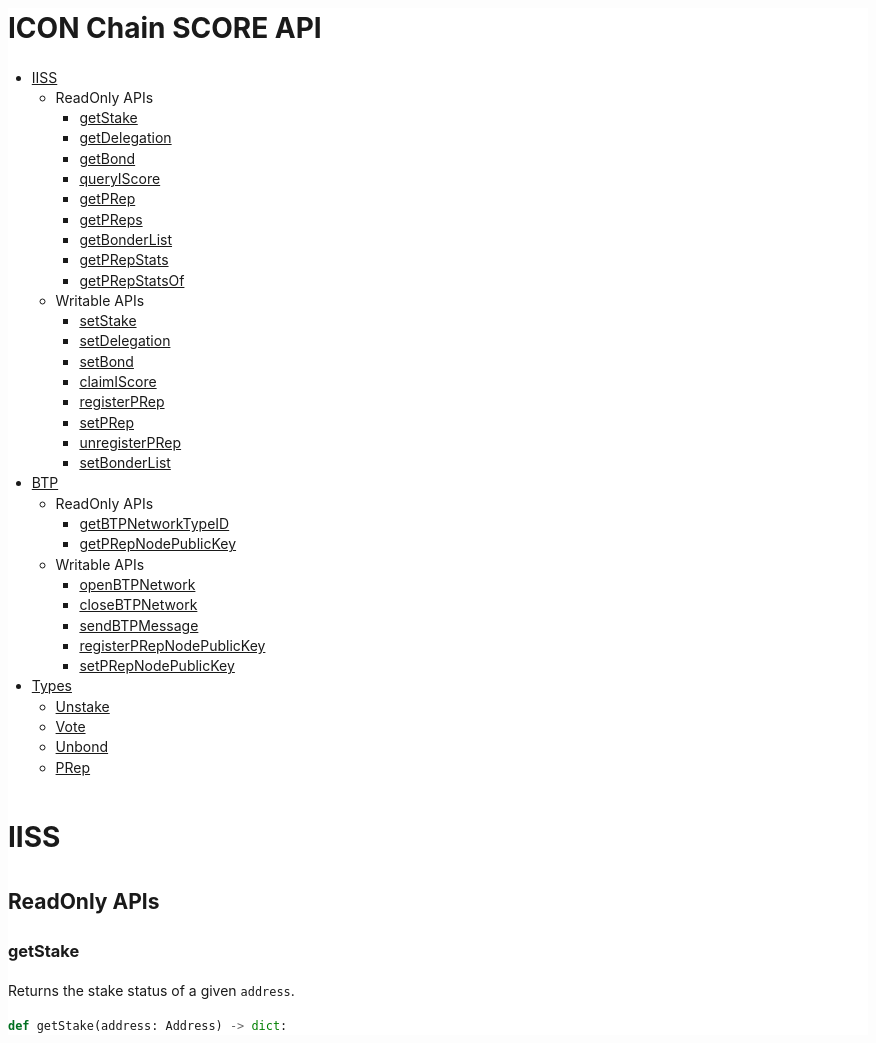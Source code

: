 # ICON Chain SCORE API

- [IISS](#iiss)
  * ReadOnly APIs
    + [getStake](#getstake)
    + [getDelegation](#getdelegation)
    + [getBond](#getbond)
    + [queryIScore](#queryiscore)
    + [getPRep](#getprep)
    + [getPReps](#getpreps)
    + [getBonderList](#getbonderlist)
    + [getPRepStats](#getprepstats)
    + [getPRepStatsOf](#getprepstatsof)
  * Writable APIs
    + [setStake](#setstake)
    + [setDelegation](#setdelegation)
    + [setBond](#setbond)
    + [claimIScore](#claimiscore)
    + [registerPRep](#registerprep)
    + [setPRep](#setprep)
    + [unregisterPRep](#unregisterprep)
    + [setBonderList](#setbonderlist)
- [BTP](#btp)
  * ReadOnly APIs
    + [getBTPNetworkTypeID](#getbtpnetworktypeid)
    + [getPRepNodePublicKey](#getprepnodepublickey)
  * Writable APIs
    + [openBTPNetwork](#openbtpnetwork)
    + [closeBTPNetwork](#closebtpnetwork)
    + [sendBTPMessage](#sendbtpmessage)
    + [registerPRepNodePublicKey](#registerprepnodepublickey)
    + [setPRepNodePublicKey](#setprepnodepublickey)
- [Types](#types)
  * [Unstake](#unstake)
  * [Vote](#vote)
  * [Unbond](#unbond)
  * [PRep](#prep)

# IISS

## ReadOnly APIs

### getStake

Returns the stake status of a given `address`.

```python
def getStake(address: Address) -> dict:
```
